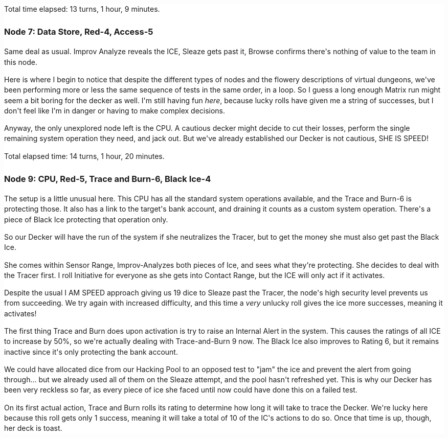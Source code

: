 Total time elapsed: 13 turns, 1 hour, 9 minutes.

### Node 7: Data Store, Red-4, Access-5

Same deal as usual. Improv Analyze reveals the ICE, Sleaze gets past it, Browse
confirms there's nothing of value to the team in this node.

Here is where I begin to notice that despite the different types of nodes and
the flowery descriptions of virtual dungeons, we've been performing more or less
the same sequence of tests in the same order, in a loop. So I guess a long
enough Matrix run might seem a bit boring for the decker as well. I'm still
having fun _here_, because lucky rolls have given me a string of successes, but
I don't feel like I'm in danger or having to make complex decisions.

Anyway, the only unexplored node left is the CPU. A cautious decker might decide
to cut their losses, perform the single remaining system operation they need,
and jack out. But we've already established our Decker is not cautious, SHE IS
SPEED!

Total elapsed time: 14 turns, 1 hour, 20 minutes.

### Node 9: CPU, Red-5, Trace and Burn-6, Black Ice-4

The setup is a little unusual here. This CPU has all the standard system
operations available, and the Trace and Burn-6 is protecting those. It also has
a link to the target's bank account, and draining it counts as a custom system
operation. There's a piece of Black Ice protecting that operation only.

So our Decker will have the run of the system if she neutralizes the Tracer, but
to get the money she must also get past the Black Ice.

She comes within Sensor Range, Improv-Analyzes both pieces of Ice, and sees what
they're protecting. She decides to deal with the Tracer first. I roll Initiative
for everyone as she gets into Contact Range, but the ICE will only act if it
activates.

Despite the usual I AM SPEED approach giving us 19 dice to Sleaze past the
Tracer, the node's high security level prevents us from succeeding. We try again
with increased difficulty, and this time a _very_ unlucky roll gives the ice
more successes, meaning it activates!

The first thing Trace and Burn does upon activation is try to raise an Internal
Alert in the system. This causes the ratings of all ICE to increase by 50%, so
we're actually dealing with Trace-and-Burn 9 now. The Black Ice also improves to
Rating 6, but it remains inactive since it's only protecting the bank account.

We could have allocated dice from our Hacking Pool to an opposed test to "jam"
the ice and prevent the alert from going through... but we already used all of
them on the Sleaze attempt, and the pool hasn't refreshed yet. This is why our
Decker has been very reckless so far, as every piece of ice she faced until now
could have done this on a failed test.

On its first actual action, Trace and Burn rolls its rating to determine how
long it will take to trace the Decker. We're lucky here because this roll gets
only 1 success, meaning it will take a total of 10 of the IC's actions to do
so. Once that time is up, though, her deck is toast.
